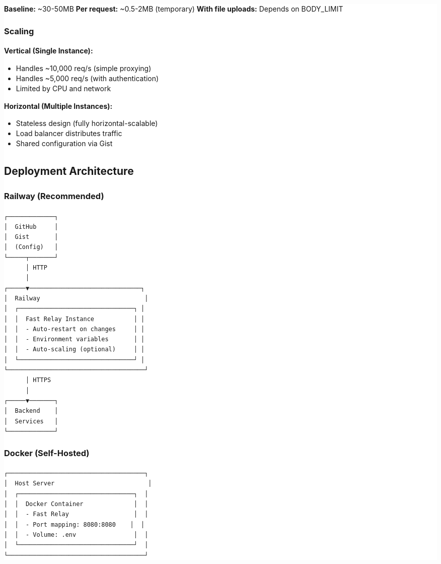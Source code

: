 **Baseline:** ~30-50MB
**Per request:** ~0.5-2MB (temporary)
**With file uploads:** Depends on BODY_LIMIT

### Scaling

**Vertical (Single Instance):**
- Handles ~10,000 req/s (simple proxying)
- Handles ~5,000 req/s (with authentication)
- Limited by CPU and network

**Horizontal (Multiple Instances):**
- Stateless design (fully horizontal-scalable)
- Load balancer distributes traffic
- Shared configuration via Gist

## Deployment Architecture

### Railway (Recommended)

```
┌─────────────┐
│  GitHub     │
│  Gist       │
│  (Config)   │
└─────┬───────┘
      │ HTTP
      │
┌─────▼───────────────────────────────┐
│  Railway                             │
│  ┌────────────────────────────────┐ │
│  │  Fast Relay Instance           │ │
│  │  - Auto-restart on changes     │ │
│  │  - Environment variables       │ │
│  │  - Auto-scaling (optional)     │ │
│  └────────────────────────────────┘ │
└──────────────────────────────────────┘
      │ HTTPS
      │
┌─────▼───────┐
│  Backend    │
│  Services   │
└─────────────┘
```

### Docker (Self-Hosted)

```
┌──────────────────────────────────────┐
│  Host Server                          │
│  ┌────────────────────────────────┐  │
│  │  Docker Container              │  │
│  │  - Fast Relay                  │  │
│  │  - Port mapping: 8080:8080    │  │
│  │  - Volume: .env                │  │
│  └────────────────────────────────┘  │
└──────────────────────────────────────┘
```
